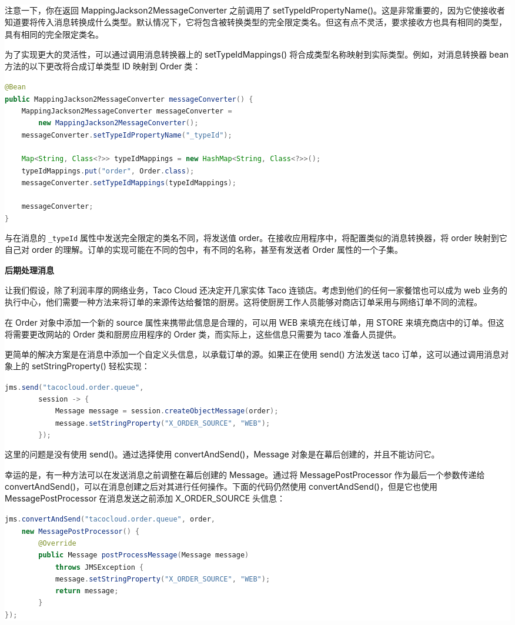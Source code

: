 注意一下，你在返回 MappingJackson2MessageConverter 之前调用了 setTypeIdPropertyName\(\)。这是非常重要的，因为它使接收者知道要将传入消息转换成什么类型。默认情况下，它将包含被转换类型的完全限定类名。但这有点不灵活，要求接收方也具有相同的类型，具有相同的完全限定类名。

为了实现更大的灵活性，可以通过调用消息转换器上的 setTypeIdMappings\(\) 将合成类型名称映射到实际类型。例如，对消息转换器 bean 方法的以下更改将合成订单类型 ID 映射到 Order 类：

```java
@Bean
public MappingJackson2MessageConverter messageConverter() {
    MappingJackson2MessageConverter messageConverter =
        new MappingJackson2MessageConverter();
    messageConverter.setTypeIdPropertyName("_typeId");

    Map<String, Class<?>> typeIdMappings = new HashMap<String, Class<?>>();
    typeIdMappings.put("order", Order.class);
    messageConverter.setTypeIdMappings(typeIdMappings);

    messageConverter;
}
```

与在消息的 `_typeId` 属性中发送完全限定的类名不同，将发送值 order。在接收应用程序中，将配置类似的消息转换器，将 order 映射到它自己对 order 的理解。订单的实现可能在不同的包中，有不同的名称，甚至有发送者 Order 属性的一个子集。

**后期处理消息**

让我们假设，除了利润丰厚的网络业务，Taco Cloud 还决定开几家实体 Taco 连锁店。考虑到他们的任何一家餐馆也可以成为 web 业务的执行中心，他们需要一种方法来将订单的来源传达给餐馆的厨房。这将使厨房工作人员能够对商店订单采用与网络订单不同的流程。

在 Order 对象中添加一个新的 source 属性来携带此信息是合理的，可以用 WEB 来填充在线订单，用 STORE 来填充商店中的订单。但这将需要更改网站的 Order 类和厨房应用程序的 Order 类，而实际上，这些信息只需要为 taco 准备人员提供。

更简单的解决方案是在消息中添加一个自定义头信息，以承载订单的源。如果正在使用 send\(\) 方法发送 taco 订单，这可以通过调用消息对象上的 setStringProperty\(\) 轻松实现：

```java
jms.send("tacocloud.order.queue",
        session -> {
            Message message = session.createObjectMessage(order);
            message.setStringProperty("X_ORDER_SOURCE", "WEB");
        });
```

这里的问题是没有使用 send\(\)。通过选择使用 convertAndSend\(\)，Message 对象是在幕后创建的，并且不能访问它。

幸运的是，有一种方法可以在发送消息之前调整在幕后创建的 Message。通过将 MessagePostProcessor 作为最后一个参数传递给 convertAndSend\(\)，可以在消息创建之后对其进行任何操作。下面的代码仍然使用 convertAndSend\(\)，但是它也使用 MessagePostProcessor 在消息发送之前添加 X\_ORDER\_SOURCE 头信息：

```java
jms.convertAndSend("tacocloud.order.queue", order,
    new MessagePostProcessor() {
        @Override
        public Message postProcessMessage(Message message)
            throws JMSException {
            message.setStringProperty("X_ORDER_SOURCE", "WEB");
            return message;
        }
});
```
